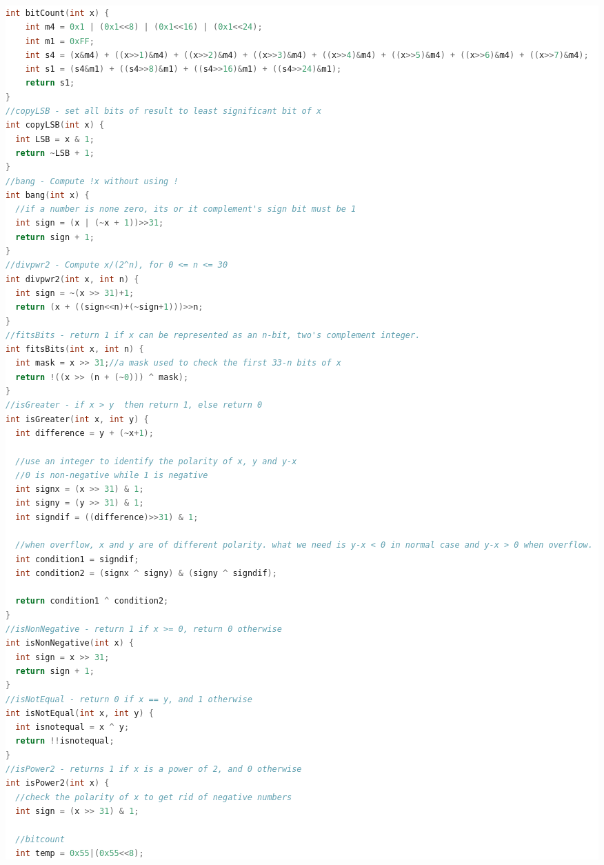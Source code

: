 ```c
int bitCount(int x) {
    int m4 = 0x1 | (0x1<<8) | (0x1<<16) | (0x1<<24);
    int m1 = 0xFF; 
    int s4 = (x&m4) + ((x>>1)&m4) + ((x>>2)&m4) + ((x>>3)&m4) + ((x>>4)&m4) + ((x>>5)&m4) + ((x>>6)&m4) + ((x>>7)&m4);
    int s1 = (s4&m1) + ((s4>>8)&m1) + ((s4>>16)&m1) + ((s4>>24)&m1);
    return s1;
}
//copyLSB - set all bits of result to least significant bit of x
int copyLSB(int x) {
  int LSB = x & 1;
  return ~LSB + 1;
}
//bang - Compute !x without using !
int bang(int x) {
  //if a number is none zero, its or it complement's sign bit must be 1
  int sign = (x | (~x + 1))>>31;
  return sign + 1;
}
//divpwr2 - Compute x/(2^n), for 0 <= n <= 30
int divpwr2(int x, int n) {
  int sign = ~(x >> 31)+1;
  return (x + ((sign<<n)+(~sign+1)))>>n;
}
//fitsBits - return 1 if x can be represented as an n-bit, two's complement integer.
int fitsBits(int x, int n) {
  int mask = x >> 31;//a mask used to check the first 33-n bits of x
  return !((x >> (n + (~0))) ^ mask);
}
//isGreater - if x > y  then return 1, else return 0 
int isGreater(int x, int y) {
  int difference = y + (~x+1);

  //use an integer to identify the polarity of x, y and y-x
  //0 is non-negative while 1 is negative
  int signx = (x >> 31) & 1;
  int signy = (y >> 31) & 1;
  int signdif = ((difference)>>31) & 1;

  //when overflow, x and y are of different polarity. what we need is y-x < 0 in normal case and y-x > 0 when overflow.
  int condition1 = signdif;
  int condition2 = (signx ^ signy) & (signy ^ signdif);
  
  return condition1 ^ condition2;
}
//isNonNegative - return 1 if x >= 0, return 0 otherwise 
int isNonNegative(int x) {
  int sign = x >> 31;
  return sign + 1;
}
//isNotEqual - return 0 if x == y, and 1 otherwise 
int isNotEqual(int x, int y) {
  int isnotequal = x ^ y;
  return !!isnotequal;
}
//isPower2 - returns 1 if x is a power of 2, and 0 otherwise
int isPower2(int x) {
  //check the polarity of x to get rid of negative numbers
  int sign = (x >> 31) & 1;

  //bitcount
  int temp = 0x55|(0x55<<8);
```